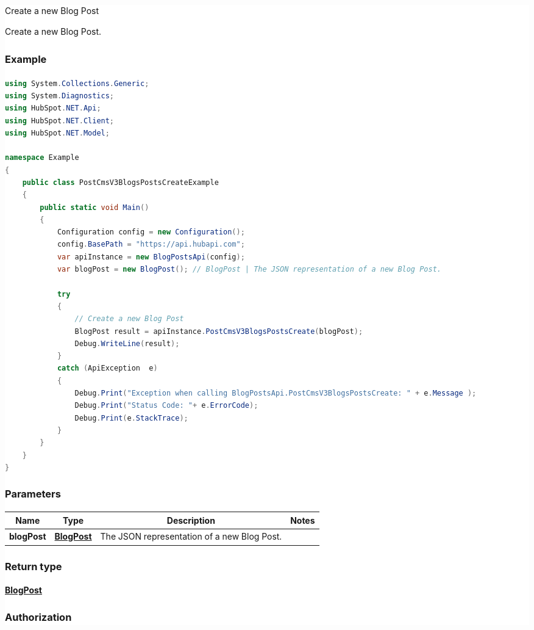 Create a new Blog Post

Create a new Blog Post.

### Example
```csharp
using System.Collections.Generic;
using System.Diagnostics;
using HubSpot.NET.Api;
using HubSpot.NET.Client;
using HubSpot.NET.Model;

namespace Example
{
    public class PostCmsV3BlogsPostsCreateExample
    {
        public static void Main()
        {
            Configuration config = new Configuration();
            config.BasePath = "https://api.hubapi.com";
            var apiInstance = new BlogPostsApi(config);
            var blogPost = new BlogPost(); // BlogPost | The JSON representation of a new Blog Post.

            try
            {
                // Create a new Blog Post
                BlogPost result = apiInstance.PostCmsV3BlogsPostsCreate(blogPost);
                Debug.WriteLine(result);
            }
            catch (ApiException  e)
            {
                Debug.Print("Exception when calling BlogPostsApi.PostCmsV3BlogsPostsCreate: " + e.Message );
                Debug.Print("Status Code: "+ e.ErrorCode);
                Debug.Print(e.StackTrace);
            }
        }
    }
}
```

### Parameters

Name | Type | Description  | Notes
------------- | ------------- | ------------- | -------------
 **blogPost** | [**BlogPost**](BlogPost.md)| The JSON representation of a new Blog Post. | 

### Return type

[**BlogPost**](BlogPost.md)

### Authorization
